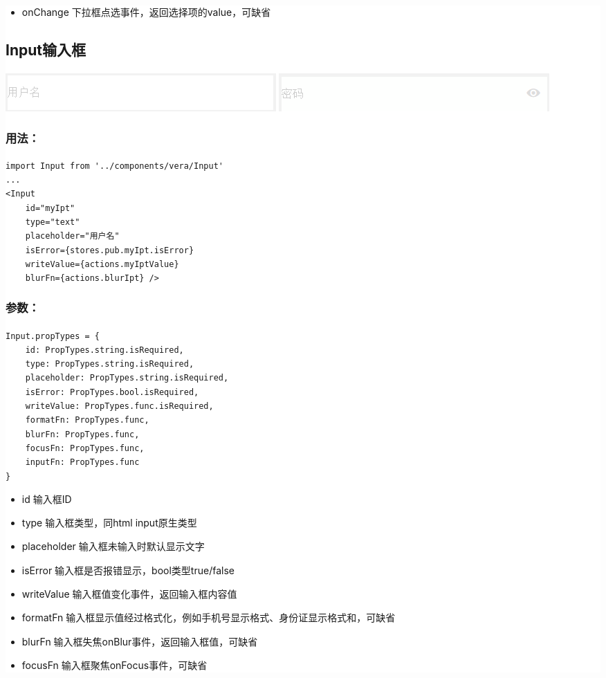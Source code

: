 + onChange 下拉框点选事件，返回选择项的value，可缺省

## Input输入框

![input 图片示例](images/examples/react-input.gif)
![input 图片示例](images/examples/react-input-pwd.gif)

### 用法：

	import Input from '../components/vera/Input'
	...
	<Input 
        id="myIpt" 
        type="text" 
        placeholder="用户名"
        isError={stores.pub.myIpt.isError} 
        writeValue={actions.myIptValue}
        blurFn={actions.blurIpt} />

### 参数：

	Input.propTypes = {
	  	id: PropTypes.string.isRequired,
	  	type: PropTypes.string.isRequired,
	  	placeholder: PropTypes.string.isRequired,
	  	isError: PropTypes.bool.isRequired,
	  	writeValue: PropTypes.func.isRequired,
	  	formatFn: PropTypes.func,
	  	blurFn: PropTypes.func,
	  	focusFn: PropTypes.func,
	  	inputFn: PropTypes.func
	}

+ id 输入框ID

+ type 输入框类型，同html input原生类型

+ placeholder 输入框未输入时默认显示文字

+ isError 输入框是否报错显示，bool类型true/false

+ writeValue 输入框值变化事件，返回输入框内容值

+ formatFn 输入框显示值经过格式化，例如手机号显示格式、身份证显示格式和，可缺省

+ blurFn 输入框失焦onBlur事件，返回输入框值，可缺省

+ focusFn 输入框聚焦onFocus事件，可缺省
